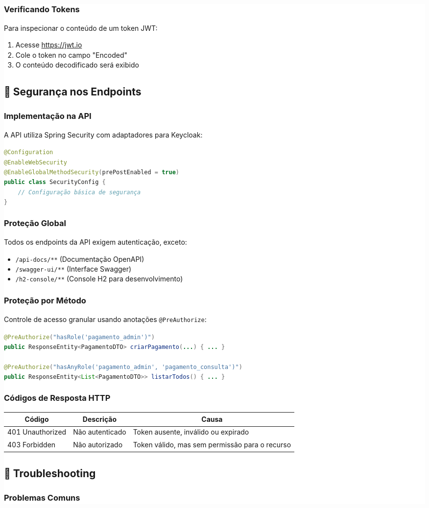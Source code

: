 ### Verificando Tokens

Para inspecionar o conteúdo de um token JWT:
1. Acesse https://jwt.io
2. Cole o token no campo "Encoded"
3. O conteúdo decodificado será exibido

## 🔐 Segurança nos Endpoints

### Implementação na API

A API utiliza Spring Security com adaptadores para Keycloak:

```java
@Configuration
@EnableWebSecurity
@EnableGlobalMethodSecurity(prePostEnabled = true)
public class SecurityConfig {
    // Configuração básica de segurança
}
```

### Proteção Global

Todos os endpoints da API exigem autenticação, exceto:
- `/api-docs/**` (Documentação OpenAPI)
- `/swagger-ui/**` (Interface Swagger)
- `/h2-console/**` (Console H2 para desenvolvimento)

### Proteção por Método

Controle de acesso granular usando anotações `@PreAuthorize`:

```java
@PreAuthorize("hasRole('pagamento_admin')")
public ResponseEntity<PagamentoDTO> criarPagamento(...) { ... }

@PreAuthorize("hasAnyRole('pagamento_admin', 'pagamento_consulta')")
public ResponseEntity<List<PagamentoDTO>> listarTodos() { ... }
```

### Códigos de Resposta HTTP

| Código | Descrição | Causa |
|--------|-----------|-------|
| 401 Unauthorized | Não autenticado | Token ausente, inválido ou expirado |
| 403 Forbidden | Não autorizado | Token válido, mas sem permissão para o recurso |

## 🔧 Troubleshooting

### Problemas Comuns
